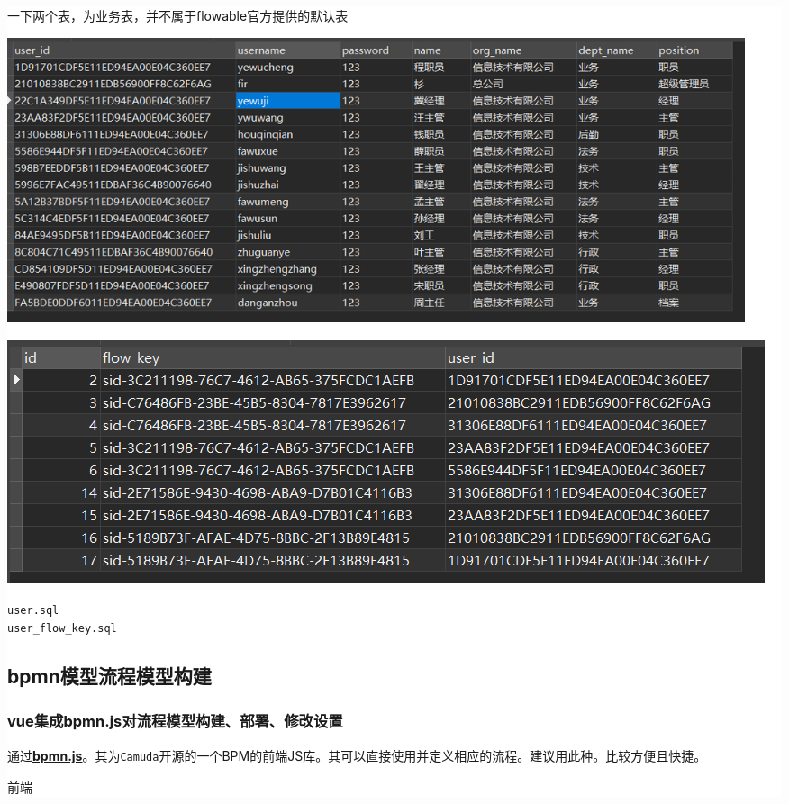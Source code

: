 一下两个表，为业务表，并不属于flowable官方提供的默认表

<img src="工作流.assets/image-20230510170538923.png" alt="image-20230510170538923" style="zoom:80%;" />

![image-20230510170613436](工作流.assets/image-20230510170613436.png)

```bash
user.sql
user_flow_key.sql
```



## bpmn模型流程模型构建

### vue集成bpmn.js对流程模型构建、部署、修改设置



通过[**bpmn.js**](https://link.juejin.cn?target=https%3A%2F%2Fbpmn.io%2Ftoolkit%2Fbpmn-js%2F)。其为`Camuda`开源的一个BPM的前端JS库。其可以直接使用并定义相应的流程。建议用此种。比较方便且快捷。

前端
